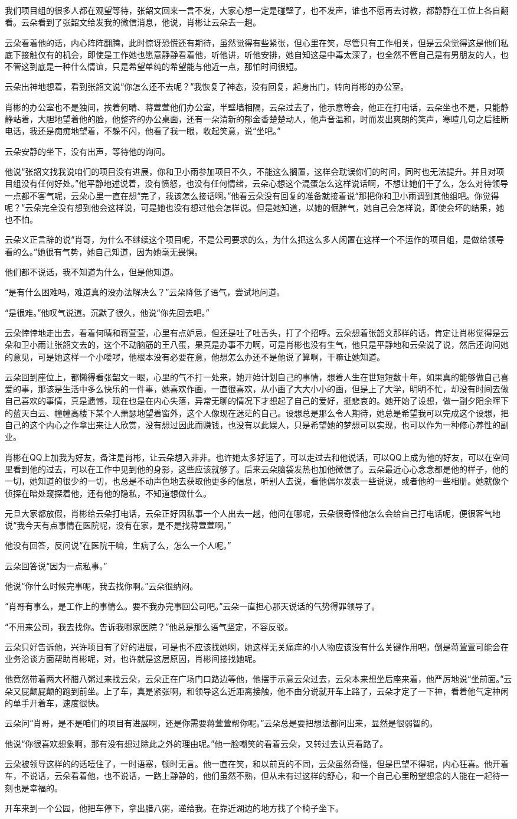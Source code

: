 我们项目组的很多人都在观望等待，张韶文回来一言不发，大家心想一定是碰壁了，也不发声，谁也不愿再去讨教，都静静在工位上各自翻看。云朵看到了张韶文给发我的微信消息，他说，肖彬让云朵去一趟。

云朵看着他的话，内心阵阵翻腾，此时惊讶恐慌还有期待，虽然觉得有些紧张，但心里在笑，尽管只有工作相关，但是云朵觉得这是他们私底下接触仅有的机会，即使是工作她也愿意静静看着他，听他讲，听他安排，她自知这是中毒太深了，也全然不管自己是有男朋友的人，也不管这到底是一种什么情谊，只是希望单纯的希望能与他近一点，那怕时间很短。

云朵出神地想着，看到张韶文说“你怎么还不去呢？”我恢复了神态，没有回复，起身出门，转向肖彬的办公室。

肖彬的办公室也不是独间，挨着何晴、蒋萱萱他们办公室，半壁墙相隔，云朵过去了，他示意等会，他正在打电话，云朵坐也不是，只能静静站着，大胆地望着他的脸，他整齐的办公桌面，还有一朵清新的郁金香楚楚动人，他声音温和，时而发出爽朗的笑声，寒暄几句之后挂断电话，我还是痴痴地望着，不躲不闪，他看了我一眼，收起笑意，说“坐吧。”

云朵安静的坐下，没有出声，等待他的询问。

他说“张韶文找我说咱们的项目没有进展，你和卫小雨参加项目不久，不能这么搁置，这样会耽误你们的时间，同时也无法提升。并且对项目组没有任何好处。”他平静地述说着，没有愤怒，也没有任何情绪，云朵心想这个混蛋怎么这样说话啊，不想让她们干了么，怎么对待领导一点都不客气呢，云朵心里一直在想“完了，我该怎么接话啊。”他看云朵没有回复的准备就接着说“那把你和卫小雨调到其他组吧。你觉得呢？”云朵完全没有想到他会这样说，可是她也没有想过他会怎样说。但是她知道，以她的倔脾气，她自己会怎样说，即使会坏的结果，她也不怕。

云朵义正言辞的说“肖哥，为什么不继续这个项目呢，不是公司要求的么，为什么把这么多人闲置在这样一个不运作的项目组，是做给领导看的么。”她很有气势，她自己知道，因为她毫无畏惧。

他们都不说话，我不知道为什么，但是他知道。

“是有什么困难吗，难道真的没办法解决么？”云朵降低了语气，尝试地问道。

“是很难。”他叹气说道。沉默了很久，他说“你先回去吧。”

云朵悻悻地走出去，看着何晴和蒋萱萱，心里有点妒忌，但还是吐了吐舌头，打了个招呼。云朵想着张韶文那样的话，肯定让肖彬觉得是云朵和卫小雨让张韶文去的，这个不动脑筋的王八蛋，果真是办事不力啊，可是肖彬也没有生气，他只是平静地和云朵说了说，然后还询问她的意见，可是她这样一个小喽啰，他根本没有必要在意，他想怎么办还不是他说了算啊，干嘛让她知道。

云朵回到座位上，都懒得看张韶文一眼，心里的气不打一处来，她开始计划自己的事情，想着人生在世短短数十年，如果真的能够做自己喜爱的事，那该是生活中多么快乐的一件事，她喜欢作画，一直很喜欢，从小画了大大小小的画，但是上了大学，明明不忙，却没有时间去做自己喜欢的事情，真是遗憾，现在也是在内心失落，异常无聊的情况下才想起了自己的爱好，挺悲哀的。她开始了设想，做一副夕阳余晖下的蓝天白云、幢幢高楼下某个人萧瑟地望着窗外，这个人像现在迷茫的自己。设想总是那么令人期待，她总是希望我可以完成这个设想，把自己的这个内心之作拿出来让人欣赏，没有想过因此而赚钱，也没有以此娱人，只是希望她的梦想可以实现，也可以作为一种修心养性的副业。

肖彬在QQ上加我为好友，备注是肖彬，让云朵想入非非。也许她太多好运了，可以走过去和他说话，可以QQ上成为他的好友，可以在空间里看到他的过去，可以在工作中见到他的身影，这些应该就够了。后来云朵脑袋发热也加他微信了。云朵最近心心念念都是他的样子，他的一切，她知道的很少的一切，也总是不动声色地去获取他更多的信息，听别人去说，看他偶尔发表一些说说，或者他的一些相册。她就像个侦探在暗处窥探着他，还有他的隐私，不知道想做什么。

 

元旦大家都放假，肖彬给云朵打电话，云朵正好因私事一个人出去一趟，他问在哪呢，云朵很奇怪他怎么会给自己打电话呢，便很客气地说“我今天有点事情在医院呢，没有在家，是不是找蒋萱萱啊。”

他没有回答，反问说“在医院干嘛，生病了么，怎么一个人呢。”

云朵回答说“因为一点私事。”

他说“你什么时候完事呢，我去找你啊。”云朵很纳闷。

“肖哥有事么，是工作上的事情么。要不我办完事回公司吧。”云朵一直担心那天说话的气势得罪领导了。

“不用来公司，我去找你。告诉我哪家医院？”他总是那么语气坚定，不容反驳。

云朵只好告诉他，兴许项目有了好的进展，可是也不应该找她啊，她这样无关痛痒的小人物应该没有什么关键作用吧，倒是蒋萱萱可能会在业务洽谈方面帮助肖彬呢，对，也许就是这层原因，肖彬间接找她呢。

他竟然带着两大杯腊八粥过来找云朵，云朵正在广场门口路边等他，他摆手示意云朵过去，云朵本来想坐后座来着，他严厉地说“坐前面。”云朵又屁颠屁颠的跑到前坐。上了车，真是紧张啊，和领导这么近距离接触，他不由分说就开车上路了，云朵才定了一下神，看着他气定神闲的单手开着车，速度很快。

云朵问“肖哥，是不是咱们的项目有进展啊，还是你需要蒋萱萱帮你呢。”云朵总是要把想法都问出来，显然是很弱智的。

他说“你很喜欢想象啊，那有没有想过除此之外的理由呢。”他一脸嘲笑的看着云朵，又转过去认真看路了。

云朵被领导这样的的话噎住了，一时语塞，顿时无言。他一直在笑，和以前真的不同，云朵虽然奇怪，但是巴望不得呢，内心狂喜。他开着车，不说话，云朵看着他，也不说话，一路上静静的，他们虽然不熟，但从未有过这样的舒心，和一个自己心里盼望想念的人能在一起待一刻也是幸福的。

开车来到一个公园，他把车停下，拿出腊八粥，递给我。在靠近湖边的地方找了个椅子坐下。
